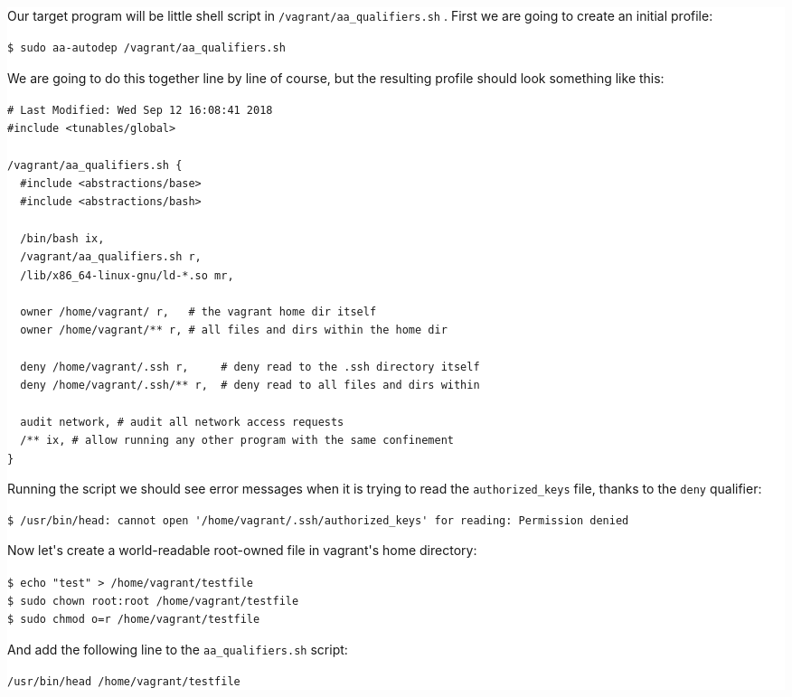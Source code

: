 

Our target program will be little shell script in `/vagrant/aa_qualifiers.sh` . First we are going to create an initial profile:

```
$ sudo aa-autodep /vagrant/aa_qualifiers.sh
```



We are going to do this together line by line of course, but the resulting profile should look something like this:



```
# Last Modified: Wed Sep 12 16:08:41 2018
#include <tunables/global>

/vagrant/aa_qualifiers.sh {
  #include <abstractions/base>
  #include <abstractions/bash>

  /bin/bash ix,
  /vagrant/aa_qualifiers.sh r,
  /lib/x86_64-linux-gnu/ld-*.so mr,

  owner /home/vagrant/ r,	# the vagrant home dir itself
  owner /home/vagrant/** r,	# all files and dirs within the home dir

  deny /home/vagrant/.ssh r,	 # deny read to the .ssh directory itself
  deny /home/vagrant/.ssh/** r,  # deny read to all files and dirs within

  audit network, # audit all network access requests
  /** ix, # allow running any other program with the same confinement
}
```

Running the script we should see error messages when it is trying to read the `authorized_keys` file, thanks to the `deny` qualifier:



```
$ /usr/bin/head: cannot open '/home/vagrant/.ssh/authorized_keys' for reading: Permission denied
```

Now let's create a world-readable root-owned file in vagrant's home directory:

```
$ echo "test" > /home/vagrant/testfile
$ sudo chown root:root /home/vagrant/testfile
$ sudo chmod o=r /home/vagrant/testfile
```

And add the following line to the `aa_qualifiers.sh` script:

```
/usr/bin/head /home/vagrant/testfile
```
